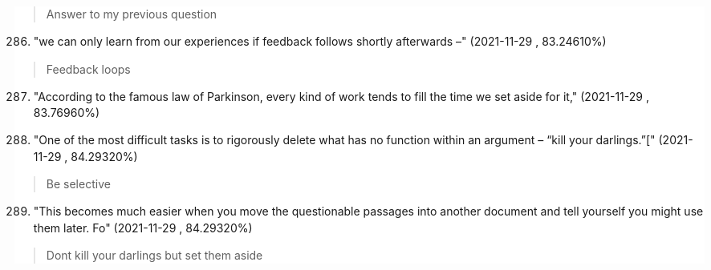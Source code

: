 > Answer to my previous question

286. "we can only learn from our experiences if feedback follows shortly afterwards –" 
 (2021-11-29 , 83.24610%) 

> Feedback loops

287. "According to the famous law of Parkinson, every kind of work tends to fill the time we set aside for it," 
 (2021-11-29 , 83.76960%) 

288. "One of the most difficult tasks is to rigorously delete what has no function within an argument – “kill your darlings.”[" 
 (2021-11-29 , 84.29320%) 

> Be selective

289. "This becomes much easier when you move the questionable passages into another document and tell yourself you might use them later. Fo" 
 (2021-11-29 , 84.29320%) 

> Dont kill your darlings but set them aside

